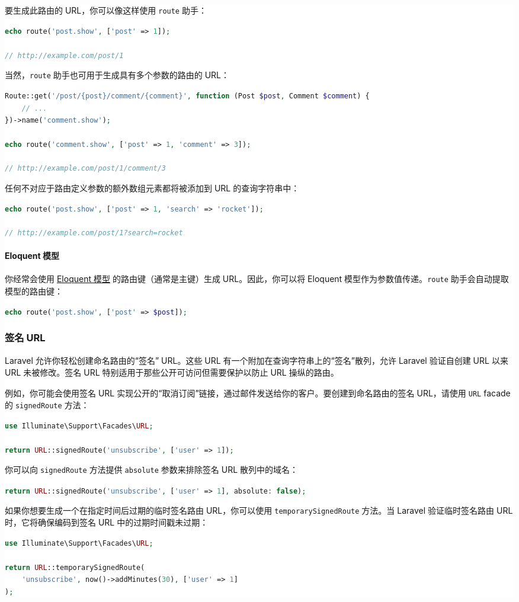 要生成此路由的 URL，你可以像这样使用 `route` 助手：

```php
echo route('post.show', ['post' => 1]);

// http://example.com/post/1
```

当然，`route` 助手也可用于生成具有多个参数的路由的 URL：

```php
Route::get('/post/{post}/comment/{comment}', function (Post $post, Comment $comment) {
    // ...
})->name('comment.show');

echo route('comment.show', ['post' => 1, 'comment' => 3]);

// http://example.com/post/1/comment/3
```

任何不对应于路由定义参数的额外数组元素都将被添加到 URL 的查询字符串中：

```php
echo route('post.show', ['post' => 1, 'search' => 'rocket']);

// http://example.com/post/1?search=rocket
```

#### Eloquent 模型

你经常会使用 [Eloquent 模型](/docs/11/eloquent/eloquent) 的路由键（通常是主键）生成 URL。因此，你可以将 Eloquent 模型作为参数值传递。`route` 助手会自动提取模型的路由键：

```php
echo route('post.show', ['post' => $post]);
```

### 签名 URL

Laravel 允许你轻松创建命名路由的“签名” URL。这些 URL 有一个附加在查询字符串上的“签名”散列，允许 Laravel 验证自创建 URL 以来 URL 未被修改。签名 URL 特别适用于那些公开可访问但需要保护以防止 URL 操纵的路由。

例如，你可能会使用签名 URL 实现公开的“取消订阅”链接，通过邮件发送给你的客户。要创建到命名路由的签名 URL，请使用 `URL` facade 的 `signedRoute` 方法：

```php
use Illuminate\Support\Facades\URL;

return URL::signedRoute('unsubscribe', ['user' => 1]);
```

你可以向 `signedRoute` 方法提供 `absolute` 参数来排除签名 URL 散列中的域名：

```php
return URL::signedRoute('unsubscribe', ['user' => 1], absolute: false);
```

如果你想要生成一个在指定时间后过期的临时签名路由 URL，你可以使用 `temporarySignedRoute` 方法。当 Laravel 验证临时签名路由 URL 时，它将确保编码到签名 URL 中的过期时间戳未过期：

```php
use Illuminate\Support\Facades\URL;

return URL::temporarySignedRoute(
    'unsubscribe', now()->addMinutes(30), ['user' => 1]
);
```
